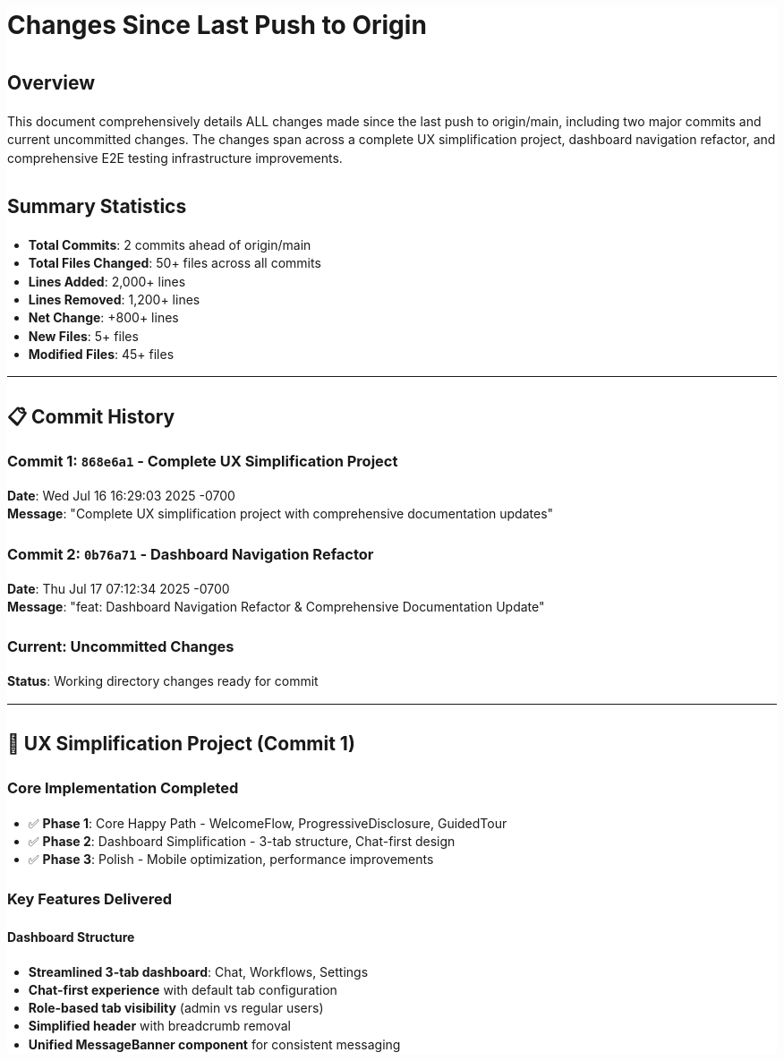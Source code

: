 # Changes Since Last Push to Origin

## Overview
This document comprehensively details ALL changes made since the last push to origin/main, including two major commits and current uncommitted changes. The changes span across a complete UX simplification project, dashboard navigation refactor, and comprehensive E2E testing infrastructure improvements.

## Summary Statistics
- **Total Commits**: 2 commits ahead of origin/main
- **Total Files Changed**: 50+ files across all commits
- **Lines Added**: 2,000+ lines
- **Lines Removed**: 1,200+ lines
- **Net Change**: +800+ lines
- **New Files**: 5+ files
- **Modified Files**: 45+ files

---

## 📋 Commit History

### Commit 1: `868e6a1` - Complete UX Simplification Project
**Date**: Wed Jul 16 16:29:03 2025 -0700  
**Message**: "Complete UX simplification project with comprehensive documentation updates"

### Commit 2: `0b76a71` - Dashboard Navigation Refactor
**Date**: Thu Jul 17 07:12:34 2025 -0700  
**Message**: "feat: Dashboard Navigation Refactor & Comprehensive Documentation Update"

### Current: Uncommitted Changes
**Status**: Working directory changes ready for commit

---

## 🎯 UX Simplification Project (Commit 1)

### Core Implementation Completed
- ✅ **Phase 1**: Core Happy Path - WelcomeFlow, ProgressiveDisclosure, GuidedTour
- ✅ **Phase 2**: Dashboard Simplification - 3-tab structure, Chat-first design  
- ✅ **Phase 3**: Polish - Mobile optimization, performance improvements

### Key Features Delivered

#### Dashboard Structure
- **Streamlined 3-tab dashboard**: Chat, Workflows, Settings
- **Chat-first experience** with default tab configuration
- **Role-based tab visibility** (admin vs regular users)
- **Simplified header** with breadcrumb removal
- **Unified MessageBanner component** for consistent messaging
